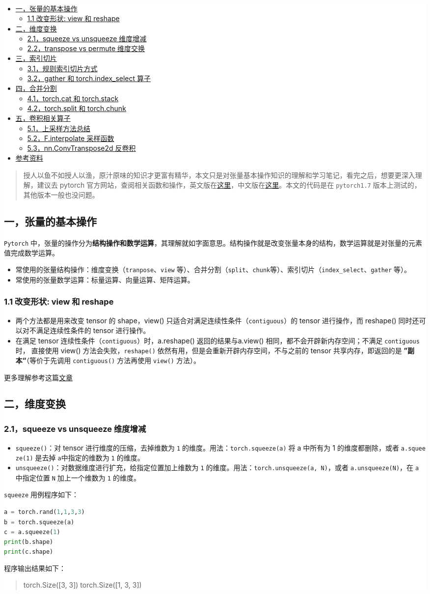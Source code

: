 - [一，张量的基本操作](#一张量的基本操作)
  - [1.1 改变形状: view 和 reshape](#11-改变形状-view-和-reshape)
- [二，维度变换](#二维度变换)
  - [2.1，squeeze vs unsqueeze 维度增减](#21squeeze-vs-unsqueeze-维度增减)
  - [2.2，transpose vs permute 维度交换](#22transpose-vs-permute-维度交换)
- [三，索引切片](#三索引切片)
  - [3.1，规则索引切片方式](#31规则索引切片方式)
  - [3.2，gather 和 torch.index\_select 算子](#32gather-和-torchindex_select-算子)
- [四，合并分割](#四合并分割)
  - [4.1，torch.cat 和 torch.stack](#41torchcat-和-torchstack)
  - [4.2，torch.split 和  torch.chunk](#42torchsplit-和--torchchunk)
- [五，卷积相关算子](#五卷积相关算子)
  - [5.1，上采样方法总结](#51上采样方法总结)
  - [5.2，F.interpolate 采样函数](#52finterpolate-采样函数)
  - [5.3，nn.ConvTranspose2d 反卷积](#53nnconvtranspose2d-反卷积)
- [参考资料](#参考资料)

> 授人以鱼不如授人以渔，原汁原味的知识才更富有精华，本文只是对张量基本操作知识的理解和学习笔记，看完之后，想要更深入理解，建议去 pytorch 官方网站，查阅相关函数和操作，英文版在[这里](https://pytorch.org/docs/1.7.0/torch.html)，中文版在[这里](https://pytorch-cn.readthedocs.io/zh/latest/package_references/torch/#tensors)。本文的代码是在 `pytorch1.7` 版本上测试的，其他版本一般也没问题。

## 一，张量的基本操作
`Pytorch` 中，张量的操作分为**结构操作和数学运算**，其理解就如字面意思。结构操作就是改变张量本身的结构，数学运算就是对张量的元素值完成数学运算。
+ 常使用的张量结构操作：维度变换（`tranpose`、`view` 等）、合并分割（`split`、`chunk`等）、索引切片（`index_select`、`gather` 等）。
+ 常使用的张量数学运算：标量运算、向量运算、矩阵运算。

### 1.1 改变形状: view 和 reshape

+ 两个方法都是用来改变 tensor 的 shape，view() 只适合对满足连续性条件（`contiguous`）的 tensor 进行操作，而 reshape() 同时还可以对不满足连续性条件的 tensor 进行操作。
+ 在满足 tensor 连续性条件（`contiguous`）时，a.reshape()  返回的结果与a.view() 相同，都不会开辟新内存空间；不满足 `contiguous` 时， 直接使用 view() 方法会失败，`reshape()` 依然有用，但是会重新开辟内存空间，不与之前的 tensor 共享内存，即返回的是 **”副本“**（等价于先调用 `contiguous()` 方法再使用 `view()` 方法）。

更多理解参考这篇[文章](https://blog.csdn.net/Flag_ing/article/details/109129752)

## 二，维度变换
### 2.1，squeeze vs unsqueeze 维度增减
+ `squeeze()`：对 tensor 进行维度的压缩，去掉维数为 `1` 的维度。用法：`torch.squeeze(a)` 将 a 中所有为 1 的维度都删除，或者 `a.squeeze(1)` 是去掉 `a`中指定的维数为 `1` 的维度。
+ `unsqueeze()`：对数据维度进行扩充，给指定位置加上维数为 `1` 的维度。用法：`torch.unsqueeze(a, N)`，或者 `a.unsqueeze(N)`，在 `a` 中指定位置 `N` 加上一个维数为 `1` 的维度。

`squeeze` 用例程序如下：
```python
a = torch.rand(1,1,3,3)
b = torch.squeeze(a)
c = a.squeeze(1)
print(b.shape)
print(c.shape)
```
程序输出结果如下：
> torch.Size([3, 3])
torch.Size([1, 3, 3])
